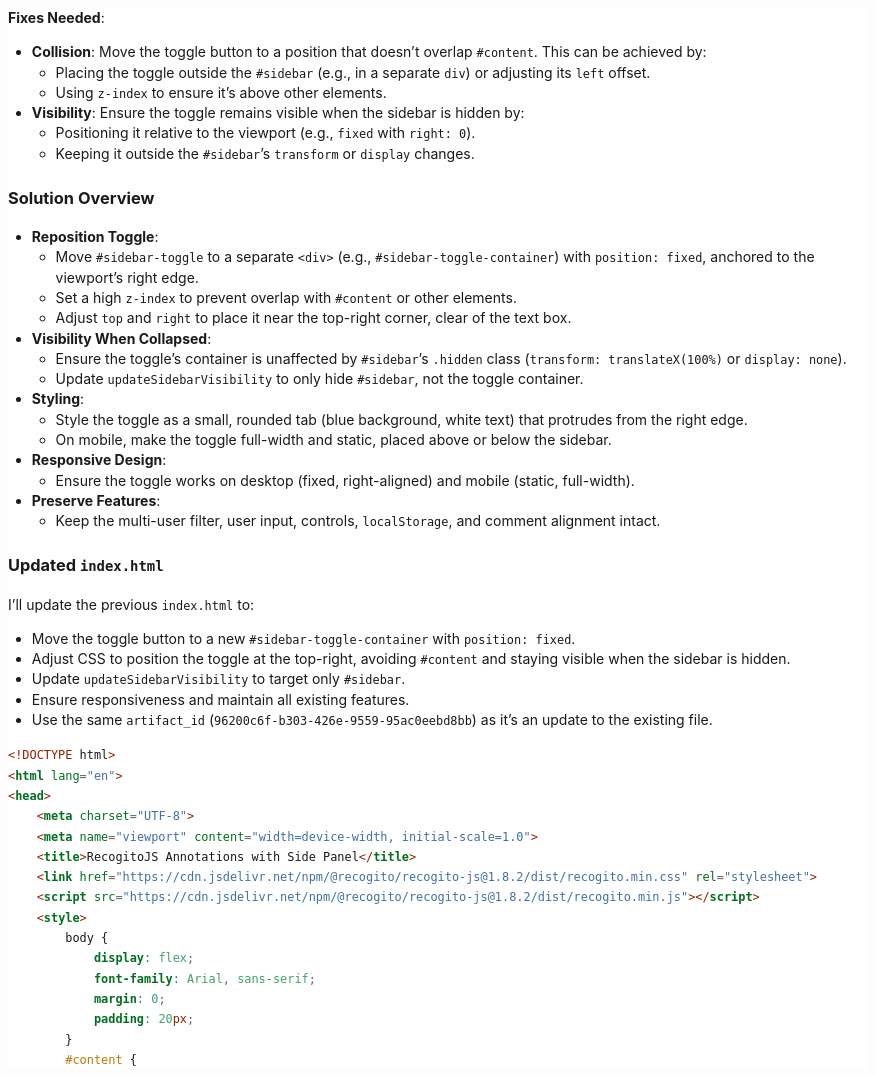 **Fixes Needed**:

- **Collision**: Move the toggle button to a position that doesn’t overlap `#content`. This can be achieved by:
    - Placing the toggle outside the `#sidebar` (e.g., in a separate `div`) or adjusting its `left` offset.
    - Using `z-index` to ensure it’s above other elements.
- **Visibility**: Ensure the toggle remains visible when the sidebar is hidden by:
    - Positioning it relative to the viewport (e.g., `fixed` with `right: 0`).
    - Keeping it outside the `#sidebar`’s `transform` or `display` changes.

### Solution Overview

- **Reposition Toggle**:
    - Move `#sidebar-toggle` to a separate `<div>` (e.g., `#sidebar-toggle-container`) with `position: fixed`, anchored
      to the viewport’s right edge.
    - Set a high `z-index` to prevent overlap with `#content` or other elements.
    - Adjust `top` and `right` to place it near the top-right corner, clear of the text box.
- **Visibility When Collapsed**:
    - Ensure the toggle’s container is unaffected by `#sidebar`’s `.hidden` class (`transform: translateX(100%)` or
      `display: none`).
    - Update `updateSidebarVisibility` to only hide `#sidebar`, not the toggle container.
- **Styling**:
    - Style the toggle as a small, rounded tab (blue background, white text) that protrudes from the right edge.
    - On mobile, make the toggle full-width and static, placed above or below the sidebar.
- **Responsive Design**:
    - Ensure the toggle works on desktop (fixed, right-aligned) and mobile (static, full-width).
- **Preserve Features**:
    - Keep the multi-user filter, user input, controls, `localStorage`, and comment alignment intact.

### Updated `index.html`

I’ll update the previous `index.html` to:

- Move the toggle button to a new `#sidebar-toggle-container` with `position: fixed`.
- Adjust CSS to position the toggle at the top-right, avoiding `#content` and staying visible when the sidebar is
  hidden.
- Update `updateSidebarVisibility` to target only `#sidebar`.
- Ensure responsiveness and maintain all existing features.
- Use the same `artifact_id` (`96200c6f-b303-426e-9559-95ac0eebd8bb`) as it’s an update to the existing file.

```html
<!DOCTYPE html>
<html lang="en">
<head>
    <meta charset="UTF-8">
    <meta name="viewport" content="width=device-width, initial-scale=1.0">
    <title>RecogitoJS Annotations with Side Panel</title>
    <link href="https://cdn.jsdelivr.net/npm/@recogito/recogito-js@1.8.2/dist/recogito.min.css" rel="stylesheet">
    <script src="https://cdn.jsdelivr.net/npm/@recogito/recogito-js@1.8.2/dist/recogito.min.js"></script>
    <style>
        body {
            display: flex;
            font-family: Arial, sans-serif;
            margin: 0;
            padding: 20px;
        }
        #content {
```